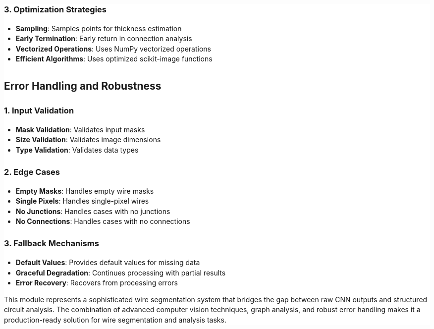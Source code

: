 ### 3. Optimization Strategies
- **Sampling**: Samples points for thickness estimation
- **Early Termination**: Early return in connection analysis
- **Vectorized Operations**: Uses NumPy vectorized operations
- **Efficient Algorithms**: Uses optimized scikit-image functions

## Error Handling and Robustness

### 1. Input Validation
- **Mask Validation**: Validates input masks
- **Size Validation**: Validates image dimensions
- **Type Validation**: Validates data types

### 2. Edge Cases
- **Empty Masks**: Handles empty wire masks
- **Single Pixels**: Handles single-pixel wires
- **No Junctions**: Handles cases with no junctions
- **No Connections**: Handles cases with no connections

### 3. Fallback Mechanisms
- **Default Values**: Provides default values for missing data
- **Graceful Degradation**: Continues processing with partial results
- **Error Recovery**: Recovers from processing errors

This module represents a sophisticated wire segmentation system that bridges the gap between raw CNN outputs and structured circuit analysis. The combination of advanced computer vision techniques, graph analysis, and robust error handling makes it a production-ready solution for wire segmentation and analysis tasks.
